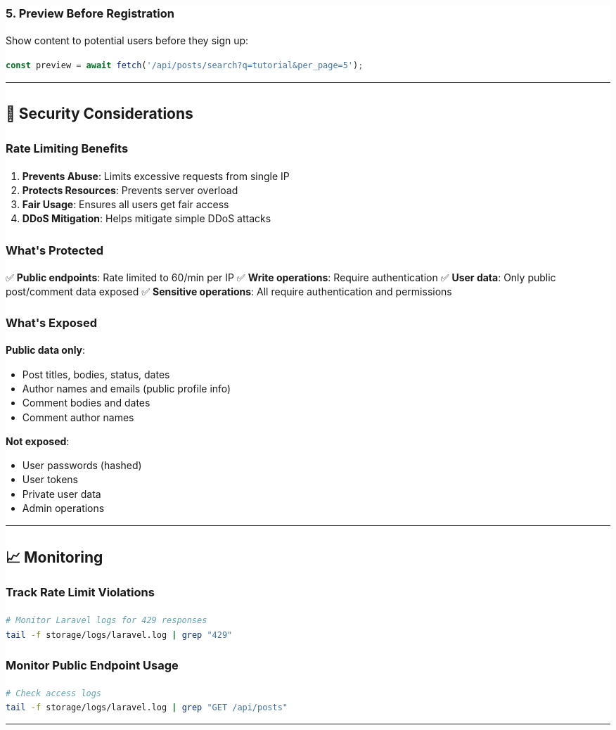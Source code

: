 ### 5. Preview Before Registration
Show content to potential users before they sign up:
```javascript
const preview = await fetch('/api/posts/search?q=tutorial&per_page=5');
```

---

## 🔐 Security Considerations

### Rate Limiting Benefits

1. **Prevents Abuse**: Limits excessive requests from single IP
2. **Protects Resources**: Prevents server overload
3. **Fair Usage**: Ensures all users get fair access
4. **DDoS Mitigation**: Helps mitigate simple DDoS attacks

### What's Protected

✅ **Public endpoints**: Rate limited to 60/min per IP
✅ **Write operations**: Require authentication
✅ **User data**: Only public post/comment data exposed
✅ **Sensitive operations**: All require authentication and permissions

### What's Exposed

**Public data only**:
- Post titles, bodies, status, dates
- Author names and emails (public profile info)
- Comment bodies and dates
- Comment author names

**Not exposed**:
- User passwords (hashed)
- User tokens
- Private user data
- Admin operations

---

## 📈 Monitoring

### Track Rate Limit Violations

```bash
# Monitor Laravel logs for 429 responses
tail -f storage/logs/laravel.log | grep "429"
```

### Monitor Public Endpoint Usage

```bash
# Check access logs
tail -f storage/logs/laravel.log | grep "GET /api/posts"
```

---
